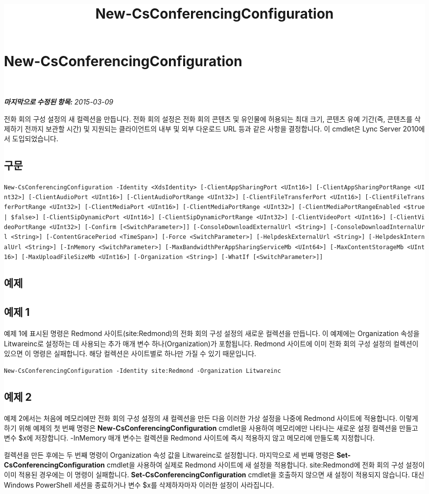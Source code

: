 ﻿---
title: New-CsConferencingConfiguration
TOCTitle: New-CsConferencingConfiguration
ms:assetid: c4295f94-f525-46ce-93b8-ae9338c9bc4e
ms:mtpsurl: https://technet.microsoft.com/ko-kr/library/Gg412967(v=OCS.15)
ms:contentKeyID: 49304960
ms.date: 08/10/2015
mtps_version: v=OCS.15
ms.translationtype: HT
---

# New-CsConferencingConfiguration

 

_**마지막으로 수정된 항목:** 2015-03-09_

전화 회의 구성 설정의 새 컬렉션을 만듭니다. 전화 회의 설정은 전화 회의 콘텐츠 및 유인물에 허용되는 최대 크기, 콘텐츠 유예 기간(즉, 콘텐츠를 삭제하기 전까지 보관할 시간) 및 지원되는 클라이언트의 내부 및 외부 다운로드 URL 등과 같은 사항을 결정합니다. 이 cmdlet은 Lync Server 2010에서 도입되었습니다.

## 구문

    New-CsConferencingConfiguration -Identity <XdsIdentity> [-ClientAppSharingPort <UInt16>] [-ClientAppSharingPortRange <UInt32>] [-ClientAudioPort <UInt16>] [-ClientAudioPortRange <UInt32>] [-ClientFileTransferPort <UInt16>] [-ClientFileTransferPortRange <UInt32>] [-ClientMediaPort <UInt16>] [-ClientMediaPortRange <UInt32>] [-ClientMediaPortRangeEnabled <$true | $false>] [-ClientSipDynamicPort <UInt16>] [-ClientSipDynamicPortRange <UInt32>] [-ClientVideoPort <UInt16>] [-ClientVideoPortRange <UInt32>] [-Confirm [<SwitchParameter>]] [-ConsoleDownloadExternalUrl <String>] [-ConsoleDownloadInternalUrl <String>] [-ContentGracePeriod <TimeSpan>] [-Force <SwitchParameter>] [-HelpdeskExternalUrl <String>] [-HelpdeskInternalUrl <String>] [-InMemory <SwitchParameter>] [-MaxBandwidthPerAppSharingServiceMb <UInt64>] [-MaxContentStorageMb <UInt16>] [-MaxUploadFileSizeMb <UInt16>] [-Organization <String>] [-WhatIf [<SwitchParameter>]]

## 예제

## 예제 1

예제 1에 표시된 명령은 Redmond 사이트(site:Redmond)의 전화 회의 구성 설정의 새로운 컬렉션을 만듭니다. 이 예제에는 Organization 속성을 Litwareinc로 설정하는 데 사용되는 추가 매개 변수 하나(Organization)가 포함됩니다. Redmond 사이트에 이미 전화 회의 구성 설정의 컬렉션이 있으면 이 명령은 실패합니다. 해당 컬렉션은 사이트별로 하나만 가질 수 있기 때문입니다.

    New-CsConferencingConfiguration -Identity site:Redmond -Organization Litwareinc

## 예제 2

예제 2에서는 처음에 메모리에만 전화 회의 구성 설정의 새 컬렉션을 만든 다음 이러한 가상 설정을 나중에 Redmond 사이트에 적용합니다. 이렇게 하기 위해 예제의 첫 번째 명령은 **New-CsConferencingConfiguration** cmdlet을 사용하여 메모리에만 나타나는 새로운 설정 컬렉션을 만들고 변수 $x에 저장합니다. -InMemory 매개 변수는 컬렉션을 Redmond 사이트에 즉시 적용하지 않고 메모리에 만들도록 지정합니다.

컬렉션을 만든 후에는 두 번째 명령이 Organization 속성 값을 Litwareinc로 설정합니다. 마지막으로 세 번째 명령은 **Set-CsConferencingConfiguration** cmdlet을 사용하여 실제로 Redmond 사이트에 새 설정을 적용합니다. site:Redmond에 전화 회의 구성 설정이 이미 적용된 경우에는 이 명령이 실패합니다. **Set-CsConferencingConfiguration** cmdlet을 호출하지 않으면 새 설정이 적용되지 않습니다. 대신 Windows PowerShell 세션을 종료하거나 변수 $x를 삭제하자마자 이러한 설정이 사라집니다.
